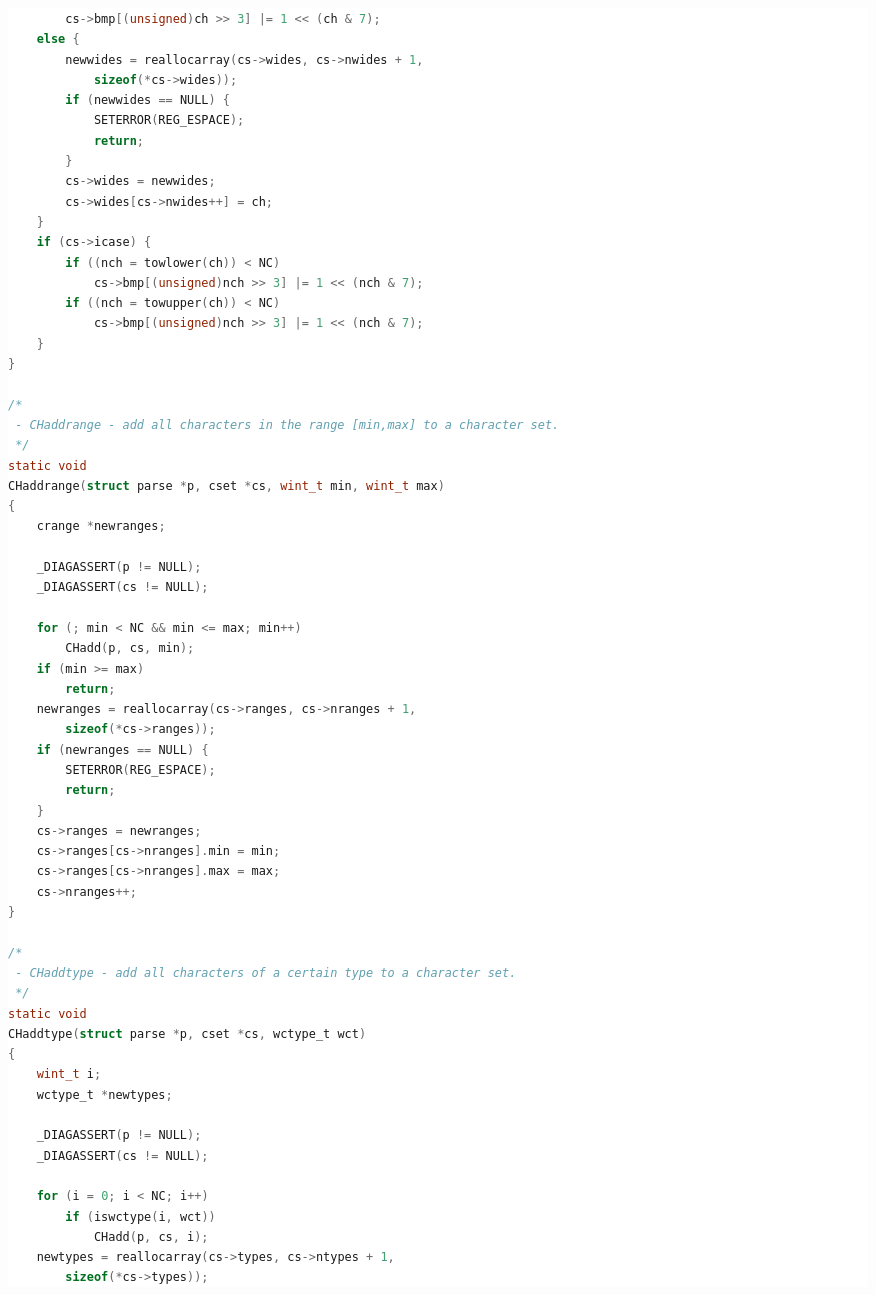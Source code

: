 ```c
		cs->bmp[(unsigned)ch >> 3] |= 1 << (ch & 7);
	else {
		newwides = reallocarray(cs->wides, cs->nwides + 1,
		    sizeof(*cs->wides));
		if (newwides == NULL) {
			SETERROR(REG_ESPACE);
			return;
		}
		cs->wides = newwides;
		cs->wides[cs->nwides++] = ch;
	}
	if (cs->icase) {
		if ((nch = towlower(ch)) < NC)
			cs->bmp[(unsigned)nch >> 3] |= 1 << (nch & 7);
		if ((nch = towupper(ch)) < NC)
			cs->bmp[(unsigned)nch >> 3] |= 1 << (nch & 7);
	}
}

/*
 - CHaddrange - add all characters in the range [min,max] to a character set.
 */
static void
CHaddrange(struct parse *p, cset *cs, wint_t min, wint_t max)
{
	crange *newranges;

	_DIAGASSERT(p != NULL);
	_DIAGASSERT(cs != NULL);

	for (; min < NC && min <= max; min++)
		CHadd(p, cs, min);
	if (min >= max)
		return;
	newranges = reallocarray(cs->ranges, cs->nranges + 1,
	    sizeof(*cs->ranges));
	if (newranges == NULL) {
		SETERROR(REG_ESPACE);
		return;
	}
	cs->ranges = newranges;
	cs->ranges[cs->nranges].min = min;
	cs->ranges[cs->nranges].max = max;
	cs->nranges++;
}

/*
 - CHaddtype - add all characters of a certain type to a character set.
 */
static void
CHaddtype(struct parse *p, cset *cs, wctype_t wct)
{
	wint_t i;
	wctype_t *newtypes;

	_DIAGASSERT(p != NULL);
	_DIAGASSERT(cs != NULL);

	for (i = 0; i < NC; i++)
		if (iswctype(i, wct))
			CHadd(p, cs, i);
	newtypes = reallocarray(cs->types, cs->ntypes + 1,
	    sizeof(*cs->types));
```
